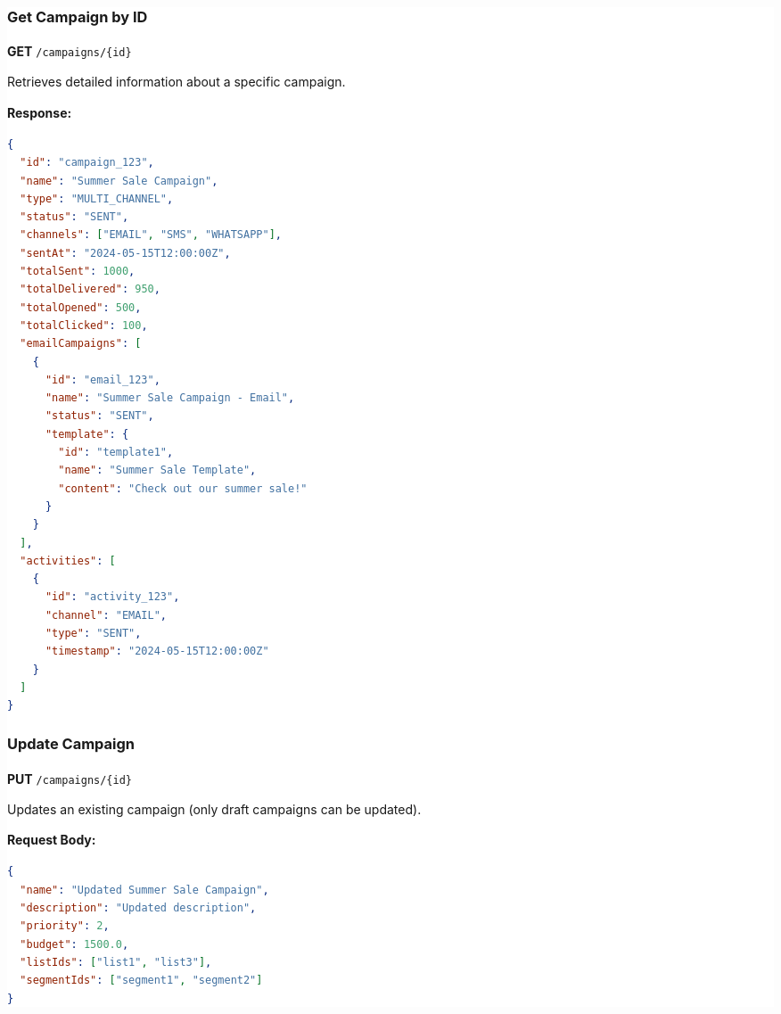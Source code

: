 ### Get Campaign by ID
**GET** `/campaigns/{id}`

Retrieves detailed information about a specific campaign.

**Response:**
```json
{
  "id": "campaign_123",
  "name": "Summer Sale Campaign",
  "type": "MULTI_CHANNEL",
  "status": "SENT",
  "channels": ["EMAIL", "SMS", "WHATSAPP"],
  "sentAt": "2024-05-15T12:00:00Z",
  "totalSent": 1000,
  "totalDelivered": 950,
  "totalOpened": 500,
  "totalClicked": 100,
  "emailCampaigns": [
    {
      "id": "email_123",
      "name": "Summer Sale Campaign - Email",
      "status": "SENT",
      "template": {
        "id": "template1",
        "name": "Summer Sale Template",
        "content": "Check out our summer sale!"
      }
    }
  ],
  "activities": [
    {
      "id": "activity_123",
      "channel": "EMAIL",
      "type": "SENT",
      "timestamp": "2024-05-15T12:00:00Z"
    }
  ]
}
```

### Update Campaign
**PUT** `/campaigns/{id}`

Updates an existing campaign (only draft campaigns can be updated).

**Request Body:**
```json
{
  "name": "Updated Summer Sale Campaign",
  "description": "Updated description",
  "priority": 2,
  "budget": 1500.0,
  "listIds": ["list1", "list3"],
  "segmentIds": ["segment1", "segment2"]
}
```
